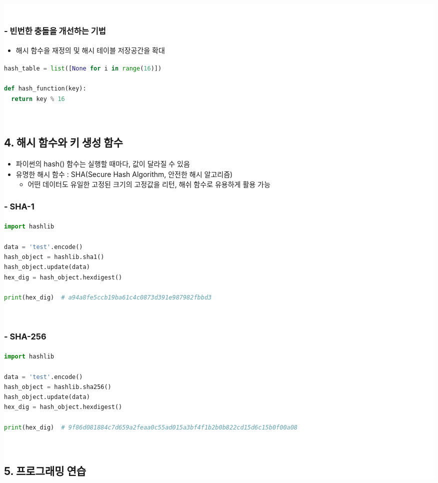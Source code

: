 
<br>

### - 빈번한 충돌을 개선하는 기법

- 해시 함수을 재정의 및 해시 테이블 저장공간을 확대

```python
hash_table = list([None for i in range(16)])

def hash_function(key):
  return key % 16
```


<br>

## 4. 해시 함수와 키 생성 함수

- 파이썬의 hash() 함수는 실행할 때마다, 값이 달라질 수 있음
- 유명한 해시 함수 : SHA(Secure Hash Algorithm, 안전한 해시 알고리즘)
    - 어떤 데이터도 유일한 고정된 크기의 고정값을 리턴, 해쉬 함수로 유용하게 활용 가능


### - SHA-1

```python
import hashlib

data = 'test'.encode()
hash_object = hashlib.sha1()
hash_object.update(data)
hex_dig = hash_object.hexdigest()

print(hex_dig)  # a94a8fe5ccb19ba61c4c0873d391e987982fbbd3
```


<br>

### - SHA-256

```python
import hashlib

data = 'test'.encode()
hash_object = hashlib.sha256()
hash_object.update(data)
hex_dig = hash_object.hexdigest()

print(hex_dig)  # 9f86d081884c7d659a2feaa0c55ad015a3bf4f1b2b0b822cd15d6c15b0f00a08
```


<br>

## 5. 프로그래밍 연습
